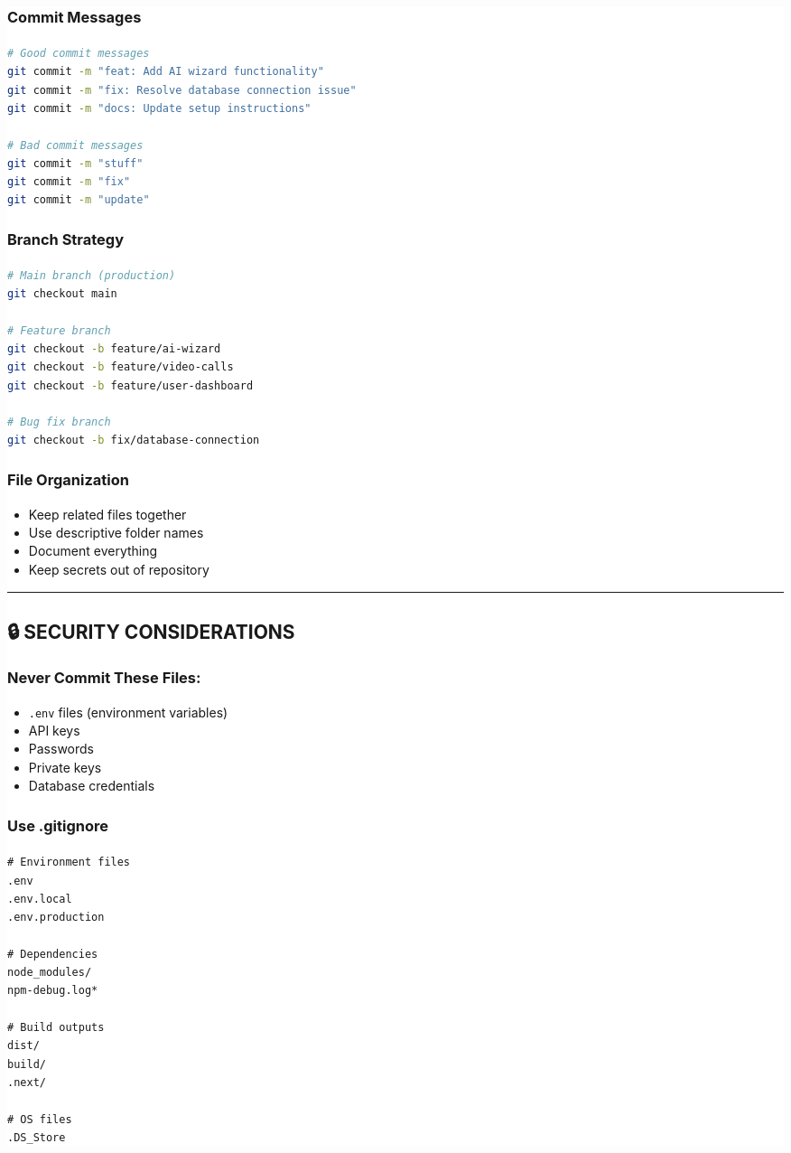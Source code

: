 ### **Commit Messages**
```bash
# Good commit messages
git commit -m "feat: Add AI wizard functionality"
git commit -m "fix: Resolve database connection issue"
git commit -m "docs: Update setup instructions"

# Bad commit messages
git commit -m "stuff"
git commit -m "fix"
git commit -m "update"
```

### **Branch Strategy**
```bash
# Main branch (production)
git checkout main

# Feature branch
git checkout -b feature/ai-wizard
git checkout -b feature/video-calls
git checkout -b feature/user-dashboard

# Bug fix branch
git checkout -b fix/database-connection
```

### **File Organization**
- Keep related files together
- Use descriptive folder names
- Document everything
- Keep secrets out of repository

---

## 🔒 **SECURITY CONSIDERATIONS**

### **Never Commit These Files:**
- `.env` files (environment variables)
- API keys
- Passwords
- Private keys
- Database credentials

### **Use .gitignore**
```gitignore
# Environment files
.env
.env.local
.env.production

# Dependencies
node_modules/
npm-debug.log*

# Build outputs
dist/
build/
.next/

# OS files
.DS_Store
```
